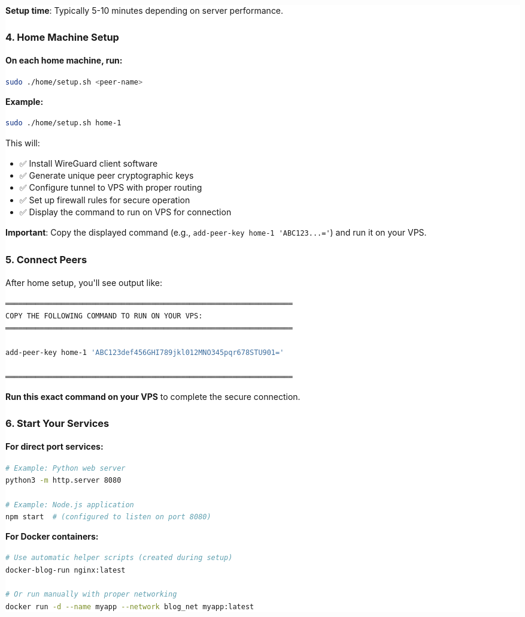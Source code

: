 **Setup time**: Typically 5-10 minutes depending on server performance.

### 4. Home Machine Setup

**On each home machine, run:**
```bash
sudo ./home/setup.sh <peer-name>
```

**Example:**
```bash
sudo ./home/setup.sh home-1
```

This will:
- ✅ Install WireGuard client software
- ✅ Generate unique peer cryptographic keys
- ✅ Configure tunnel to VPS with proper routing
- ✅ Set up firewall rules for secure operation
- ✅ Display the command to run on VPS for connection

**Important**: Copy the displayed command (e.g., `add-peer-key home-1 'ABC123...='`) and run it on your VPS.

### 5. Connect Peers

After home setup, you'll see output like:
```bash
═══════════════════════════════════════════════════════════════════
COPY THE FOLLOWING COMMAND TO RUN ON YOUR VPS:
═══════════════════════════════════════════════════════════════════

add-peer-key home-1 'ABC123def456GHI789jkl012MNO345pqr678STU901='

═══════════════════════════════════════════════════════════════════
```

**Run this exact command on your VPS** to complete the secure connection.

### 6. Start Your Services

**For direct port services:**
```bash
# Example: Python web server
python3 -m http.server 8080

# Example: Node.js application
npm start  # (configured to listen on port 8080)
```

**For Docker containers:**
```bash
# Use automatic helper scripts (created during setup)
docker-blog-run nginx:latest

# Or run manually with proper networking
docker run -d --name myapp --network blog_net myapp:latest
```

